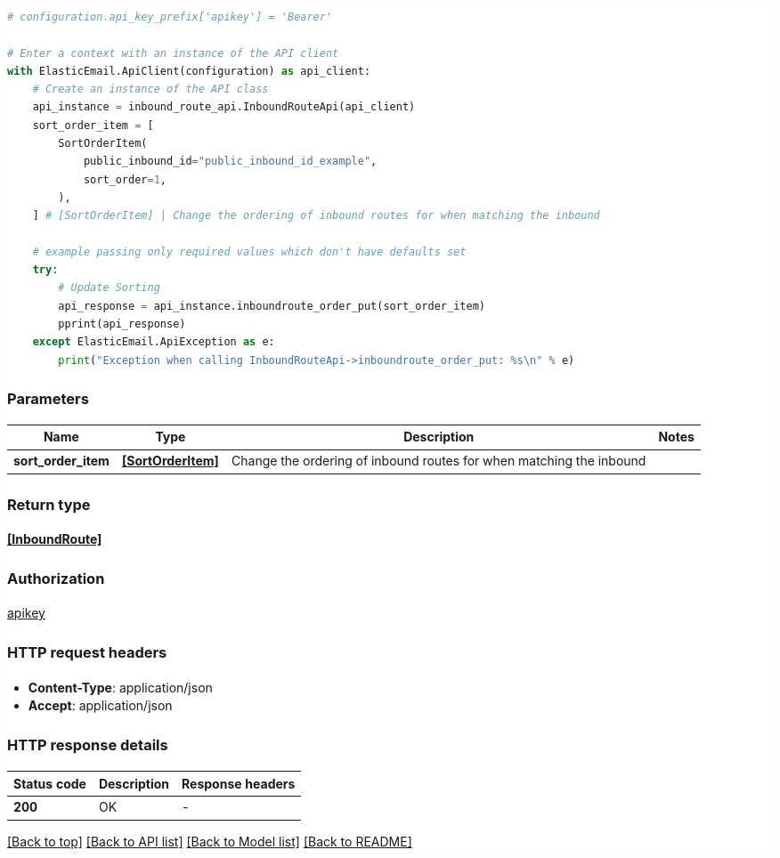 ```python
# configuration.api_key_prefix['apikey'] = 'Bearer'

# Enter a context with an instance of the API client
with ElasticEmail.ApiClient(configuration) as api_client:
    # Create an instance of the API class
    api_instance = inbound_route_api.InboundRouteApi(api_client)
    sort_order_item = [
        SortOrderItem(
            public_inbound_id="public_inbound_id_example",
            sort_order=1,
        ),
    ] # [SortOrderItem] | Change the ordering of inbound routes for when matching the inbound

    # example passing only required values which don't have defaults set
    try:
        # Update Sorting
        api_response = api_instance.inboundroute_order_put(sort_order_item)
        pprint(api_response)
    except ElasticEmail.ApiException as e:
        print("Exception when calling InboundRouteApi->inboundroute_order_put: %s\n" % e)
```


### Parameters

Name | Type | Description  | Notes
------------- | ------------- | ------------- | -------------
 **sort_order_item** | [**[SortOrderItem]**](SortOrderItem.md)| Change the ordering of inbound routes for when matching the inbound |

### Return type

[**[InboundRoute]**](InboundRoute.md)

### Authorization

[apikey](../README.md#apikey)

### HTTP request headers

 - **Content-Type**: application/json
 - **Accept**: application/json


### HTTP response details

| Status code | Description | Response headers |
|-------------|-------------|------------------|
**200** | OK |  -  |

[[Back to top]](#) [[Back to API list]](../README.md#documentation-for-api-endpoints) [[Back to Model list]](../README.md#documentation-for-models) [[Back to README]](../README.md)

